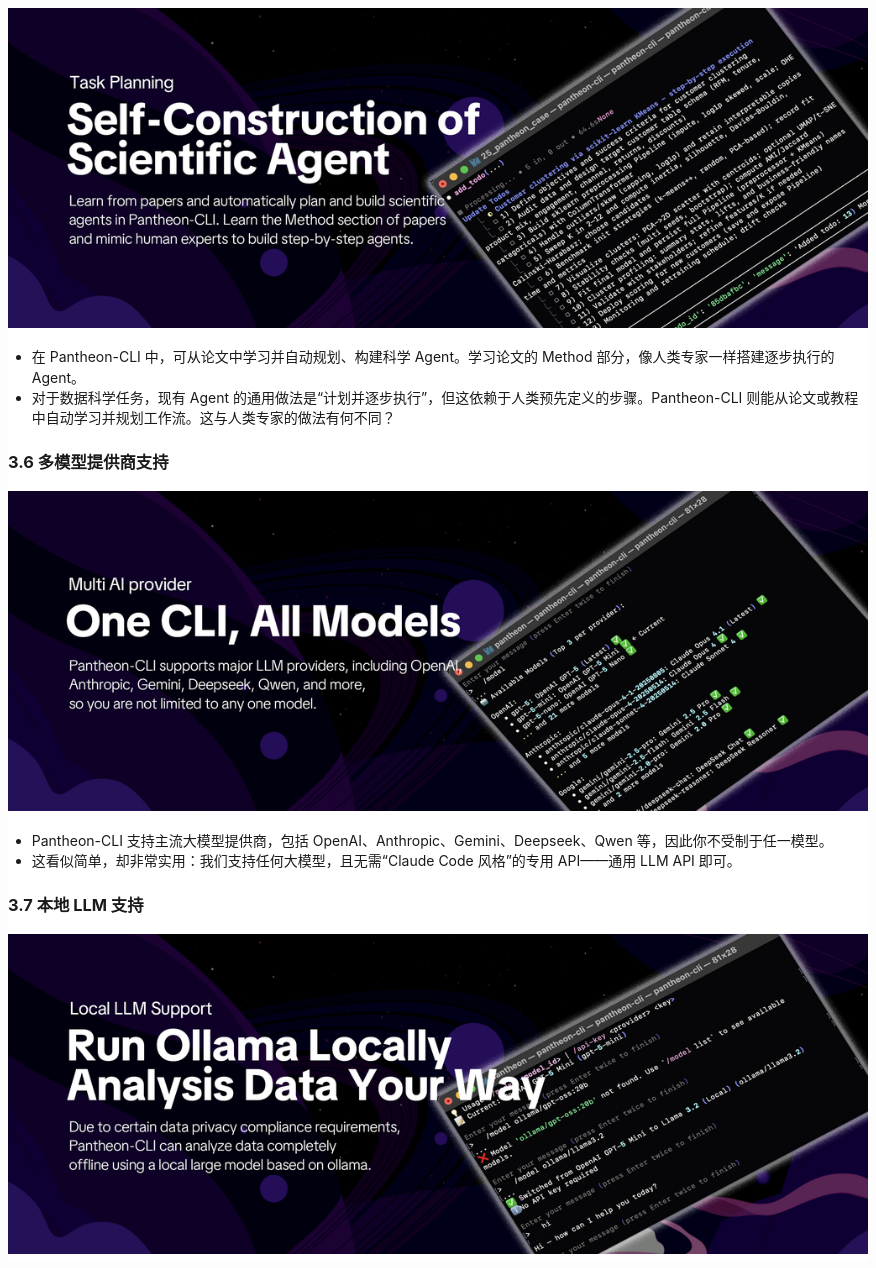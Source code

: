 ![](assets/feature_5.jpg)

- 在 Pantheon-CLI 中，可从论文中学习并自动规划、构建科学 Agent。学习论文的 Method 部分，像人类专家一样搭建逐步执行的 Agent。
- 对于数据科学任务，现有 Agent 的通用做法是“计划并逐步执行”，但这依赖于人类预先定义的步骤。Pantheon-CLI 则能从论文或教程中自动学习并规划工作流。这与人类专家的做法有何不同？

### 3.6 多模型提供商支持

![](assets/feature_6.jpg)

- Pantheon-CLI 支持主流大模型提供商，包括 OpenAI、Anthropic、Gemini、Deepseek、Qwen 等，因此你不受制于任一模型。
- 这看似简单，却非常实用：我们支持任何大模型，且无需“Claude Code 风格”的专用 API——通用 LLM API 即可。

### 3.7 本地 LLM 支持

![](assets/feature_7.jpg)
